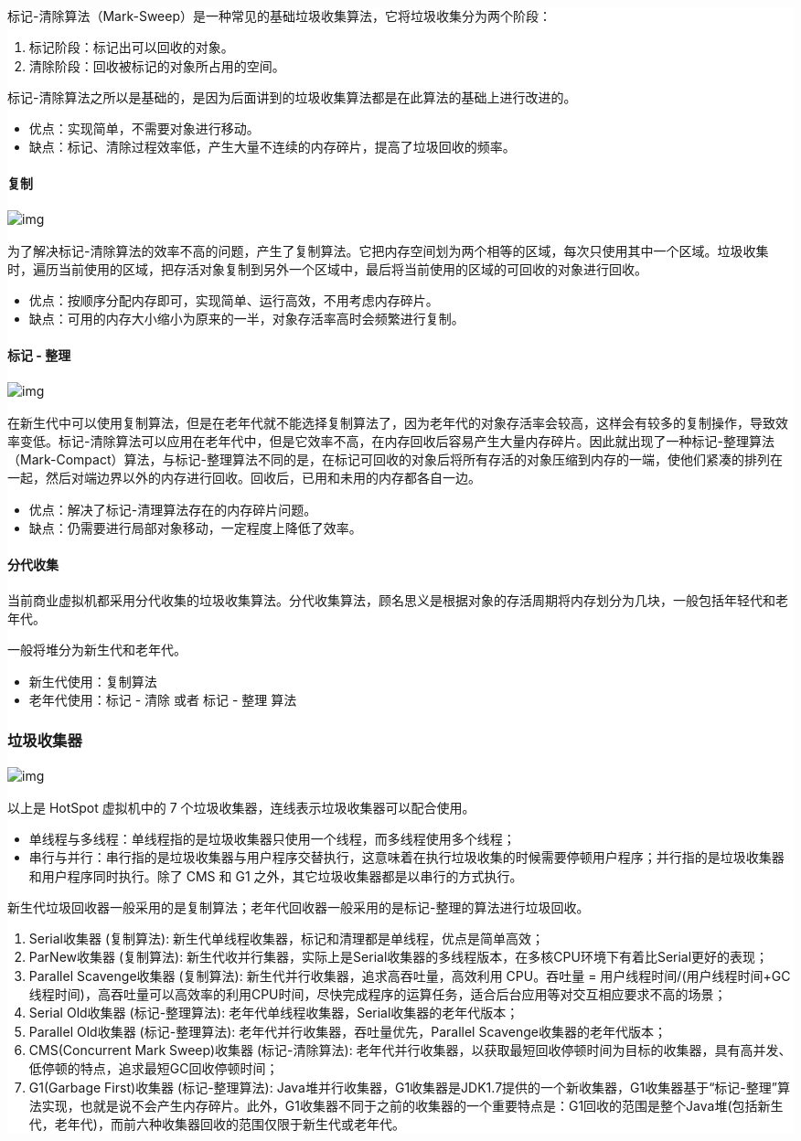 标记-清除算法（Mark-Sweep）是一种常见的基础垃圾收集算法，它将垃圾收集分为两个阶段：

1. 标记阶段：标记出可以回收的对象。
2. 清除阶段：回收被标记的对象所占用的空间。

标记-清除算法之所以是基础的，是因为后面讲到的垃圾收集算法都是在此算法的基础上进行改进的。

- 优点：实现简单，不需要对象进行移动。
- 缺点：标记、清除过程效率低，产生大量不连续的内存碎片，提高了垃圾回收的频率。

#### 复制

![img](https://tva1.sinaimg.cn/large/007S8ZIlgy1gf5tslijnej30i209f0su.jpg)

为了解决标记-清除算法的效率不高的问题，产生了复制算法。它把内存空间划为两个相等的区域，每次只使用其中一个区域。垃圾收集时，遍历当前使用的区域，把存活对象复制到另外一个区域中，最后将当前使用的区域的可回收的对象进行回收。

- 优点：按顺序分配内存即可，实现简单、运行高效，不用考虑内存碎片。
- 缺点：可用的内存大小缩小为原来的一半，对象存活率高时会频繁进行复制。

#### 标记 - 整理

![img](https://tva1.sinaimg.cn/large/007S8ZIlgy1gf5tsnco95j30ia09r0st.jpg)

在新生代中可以使用复制算法，但是在老年代就不能选择复制算法了，因为老年代的对象存活率会较高，这样会有较多的复制操作，导致效率变低。标记-清除算法可以应用在老年代中，但是它效率不高，在内存回收后容易产生大量内存碎片。因此就出现了一种标记-整理算法（Mark-Compact）算法，与标记-整理算法不同的是，在标记可回收的对象后将所有存活的对象压缩到内存的一端，使他们紧凑的排列在一起，然后对端边界以外的内存进行回收。回收后，已用和未用的内存都各自一边。

- 优点：解决了标记-清理算法存在的内存碎片问题。
- 缺点：仍需要进行局部对象移动，一定程度上降低了效率。

#### 分代收集

当前商业虚拟机都采用分代收集的垃圾收集算法。分代收集算法，顾名思义是根据对象的存活周期将内存划分为几块，一般包括年轻代和老年代。

一般将堆分为新生代和老年代。

- 新生代使用：复制算法
- 老年代使用：标记 - 清除 或者 标记 - 整理 算法

### 垃圾收集器

![img](https://tva1.sinaimg.cn/large/007S8ZIlgy1gf5tspm8g3j30hy0av0td.jpg)

以上是 HotSpot 虚拟机中的 7 个垃圾收集器，连线表示垃圾收集器可以配合使用。

- 单线程与多线程：单线程指的是垃圾收集器只使用一个线程，而多线程使用多个线程；
- 串行与并行：串行指的是垃圾收集器与用户程序交替执行，这意味着在执行垃圾收集的时候需要停顿用户程序；并行指的是垃圾收集器和用户程序同时执行。除了 CMS 和 G1 之外，其它垃圾收集器都是以串行的方式执行。

新生代垃圾回收器一般采用的是复制算法；老年代回收器一般采用的是标记-整理的算法进行垃圾回收。

1. Serial收集器 (复制算法): 新生代单线程收集器，标记和清理都是单线程，优点是简单高效；
2. ParNew收集器 (复制算法): 新生代收并行集器，实际上是Serial收集器的多线程版本，在多核CPU环境下有着比Serial更好的表现；
3. Parallel Scavenge收集器 (复制算法): 新生代并行收集器，追求高吞吐量，高效利用 CPU。吞吐量 = 用户线程时间/(用户线程时间+GC线程时间)，高吞吐量可以高效率的利用CPU时间，尽快完成程序的运算任务，适合后台应用等对交互相应要求不高的场景；
4. Serial Old收集器 (标记-整理算法): 老年代单线程收集器，Serial收集器的老年代版本；
5. Parallel Old收集器 (标记-整理算法): 老年代并行收集器，吞吐量优先，Parallel Scavenge收集器的老年代版本；
6. CMS(Concurrent Mark Sweep)收集器 (标记-清除算法): 老年代并行收集器，以获取最短回收停顿时间为目标的收集器，具有高并发、低停顿的特点，追求最短GC回收停顿时间；
7. G1(Garbage First)收集器 (标记-整理算法): Java堆并行收集器，G1收集器是JDK1.7提供的一个新收集器，G1收集器基于“标记-整理”算法实现，也就是说不会产生内存碎片。此外，G1收集器不同于之前的收集器的一个重要特点是：G1回收的范围是整个Java堆(包括新生代，老年代)，而前六种收集器回收的范围仅限于新生代或老年代。
